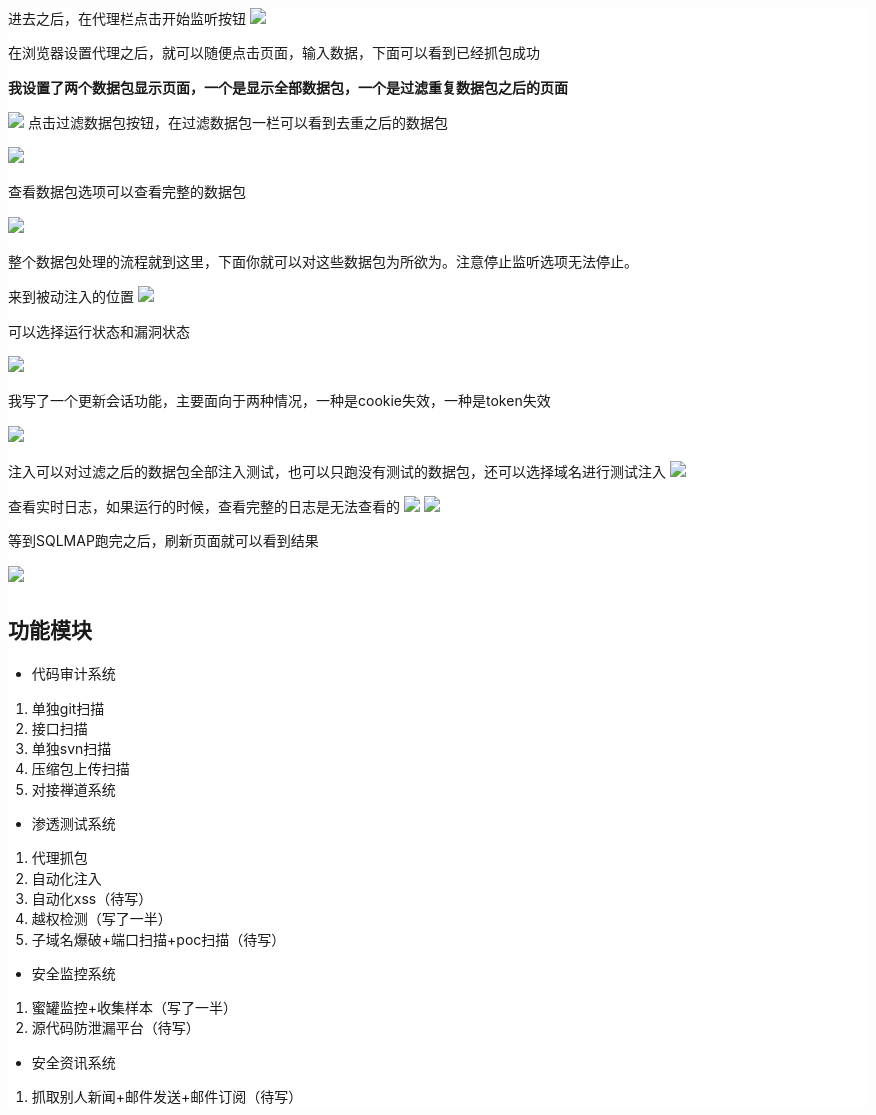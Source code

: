 进去之后，在代理栏点击开始监听按钮
![](readmepic/17.jpg)

在浏览器设置代理之后，就可以随便点击页面，输入数据，下面可以看到已经抓包成功

**我设置了两个数据包显示页面，一个是显示全部数据包，一个是过滤重复数据包之后的页面**

![](readmepic/18.jpg)
点击过滤数据包按钮，在过滤数据包一栏可以看到去重之后的数据包

![](readmepic/19.jpg)

查看数据包选项可以查看完整的数据包

![](readmepic/20.jpg)

整个数据包处理的流程就到这里，下面你就可以对这些数据包为所欲为。注意停止监听选项无法停止。

来到被动注入的位置
![](readmepic/21.jpg)

可以选择运行状态和漏洞状态

![](readmepic/22.jpg)


我写了一个更新会话功能，主要面向于两种情况，一种是cookie失效，一种是token失效

![](readmepic/23.jpg)

注入可以对过滤之后的数据包全部注入测试，也可以只跑没有测试的数据包，还可以选择域名进行测试注入
![](readmepic/24.jpg)


查看实时日志，如果运行的时候，查看完整的日志是无法查看的
![](readmepic/25.jpg)
![](readmepic/26.jpg)

等到SQLMAP跑完之后，刷新页面就可以看到结果

![](readmepic/27.jpg)

## 功能模块
- 代码审计系统
1. 单独git扫描
2. 接口扫描
3. 单独svn扫描
4. 压缩包上传扫描
5. 对接禅道系统
- 渗透测试系统
1. 代理抓包
2. 自动化注入
3. 自动化xss（待写）
4. 越权检测（写了一半）
5. 子域名爆破+端口扫描+poc扫描（待写）

- 安全监控系统
1. 蜜罐监控+收集样本（写了一半）
2. 源代码防泄漏平台（待写）

- 安全资讯系统
1. 抓取别人新闻+邮件发送+邮件订阅（待写）
